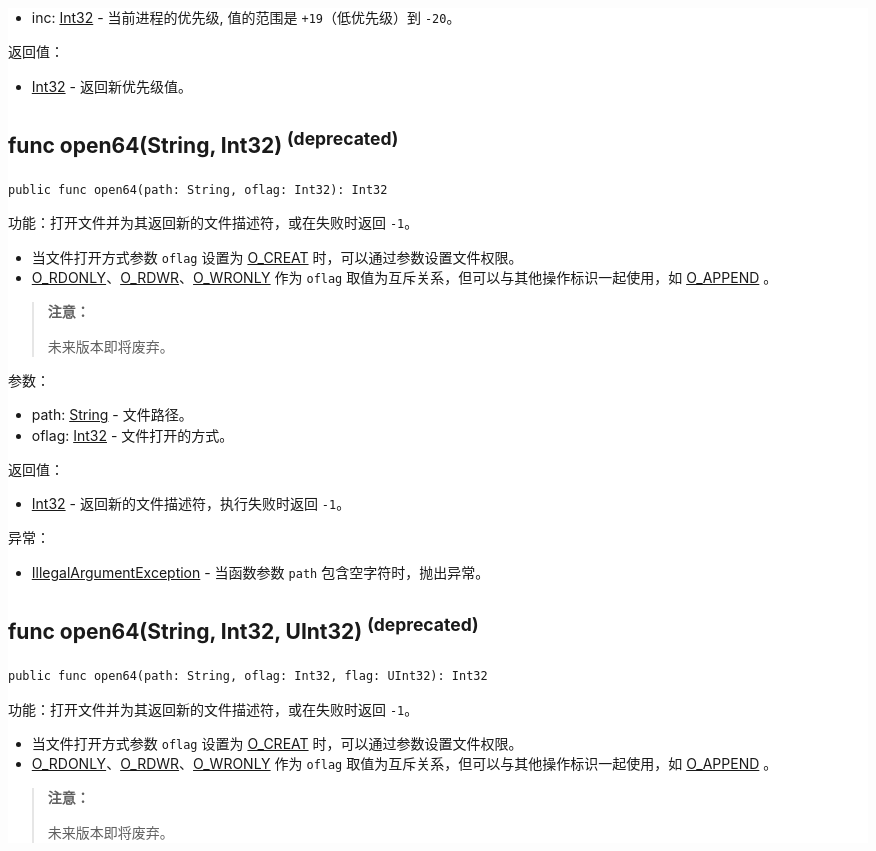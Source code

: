 - inc: [Int32](../../core/core_package_api/core_package_intrinsics.md#int32) - 当前进程的优先级, 值的范围是 `+19`（低优先级）到 `-20`。

返回值：

- [Int32](../../core/core_package_api/core_package_intrinsics.md#int32) - 返回新优先级值。

## func open64(String, Int32) <sup>(deprecated)</sup>

```cangjie
public func open64(path: String, oflag: Int32): Int32
```

功能：打开文件并为其返回新的文件描述符，或在失败时返回 `-1`。

- 当文件打开方式参数 `oflag` 设置为 [O_CREAT](posix_package_constants_vars.md#const-o_creat-deprecated) 时，可以通过参数设置文件权限。
- [O_RDONLY](posix_package_constants_vars.md#const-o_rdonly-deprecated)、[O_RDWR](posix_package_constants_vars.md#const-o_rdwr-deprecated)、[O_WRONLY](posix_package_constants_vars.md#const-o_wronly-deprecated) 作为 `oflag` 取值为互斥关系，但可以与其他操作标识一起使用，如 [O_APPEND](posix_package_constants_vars.md#const-o_append-deprecated) 。

> **注意：**
>
> 未来版本即将废弃。

参数：

- path: [String](../../core/core_package_api/core_package_structs.md#struct-string) - 文件路径。
- oflag: [Int32](../../core/core_package_api/core_package_intrinsics.md#int32) - 文件打开的方式。

返回值：

- [Int32](../../core/core_package_api/core_package_intrinsics.md#int32) - 返回新的文件描述符，执行失败时返回 `-1`。

异常：

- [IllegalArgumentException](../../core/core_package_api/core_package_exceptions.md#class-illegalargumentexception) - 当函数参数 `path` 包含空字符时，抛出异常。

## func open64(String, Int32, UInt32) <sup>(deprecated)</sup>

```cangjie
public func open64(path: String, oflag: Int32, flag: UInt32): Int32
```

功能：打开文件并为其返回新的文件描述符，或在失败时返回 `-1`。

- 当文件打开方式参数 `oflag` 设置为 [O_CREAT](posix_package_constants_vars.md#const-o_creat-deprecated) 时，可以通过参数设置文件权限。
- [O_RDONLY](posix_package_constants_vars.md#const-o_rdonly-deprecated)、[O_RDWR](posix_package_constants_vars.md#const-o_rdwr-deprecated)、[O_WRONLY](posix_package_constants_vars.md#const-o_wronly-deprecated) 作为 `oflag` 取值为互斥关系，但可以与其他操作标识一起使用，如 [O_APPEND](posix_package_constants_vars.md#const-o_append-deprecated) 。

> **注意：**
>
> 未来版本即将废弃。
